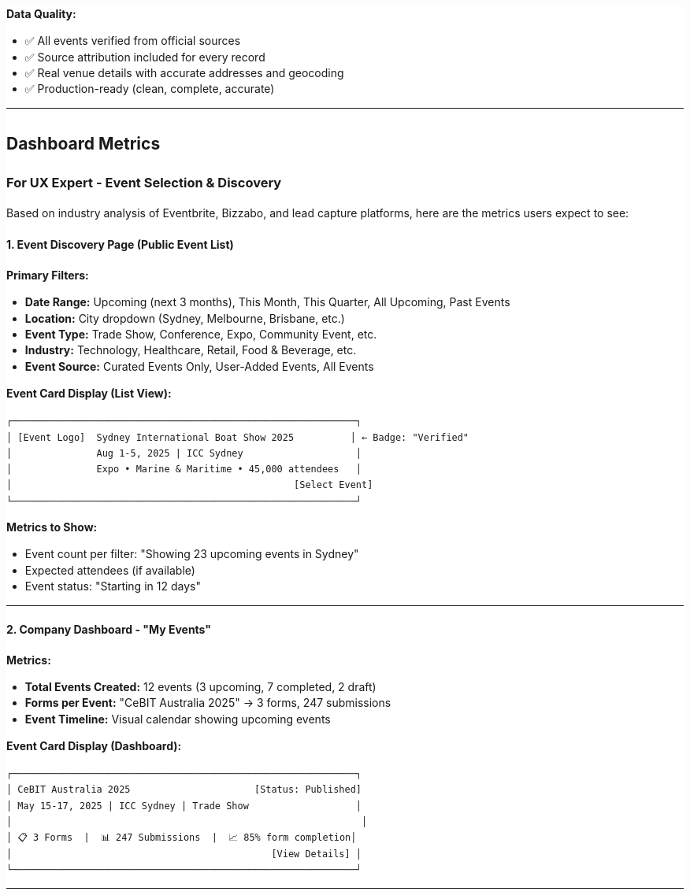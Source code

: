 **Data Quality:**
- ✅ All events verified from official sources
- ✅ Source attribution included for every record
- ✅ Real venue details with accurate addresses and geocoding
- ✅ Production-ready (clean, complete, accurate)

---

## Dashboard Metrics

### For UX Expert - Event Selection & Discovery

Based on industry analysis of Eventbrite, Bizzabo, and lead capture platforms, here are the metrics users expect to see:

#### **1. Event Discovery Page (Public Event List)**

**Primary Filters:**
- **Date Range:** Upcoming (next 3 months), This Month, This Quarter, All Upcoming, Past Events
- **Location:** City dropdown (Sydney, Melbourne, Brisbane, etc.)
- **Event Type:** Trade Show, Conference, Expo, Community Event, etc.
- **Industry:** Technology, Healthcare, Retail, Food & Beverage, etc.
- **Event Source:** Curated Events Only, User-Added Events, All Events

**Event Card Display (List View):**
```
┌─────────────────────────────────────────────────────────────┐
│ [Event Logo]  Sydney International Boat Show 2025          │ ← Badge: "Verified"
│               Aug 1-5, 2025 | ICC Sydney                    │
│               Expo • Marine & Maritime • 45,000 attendees   │
│                                                  [Select Event]
└─────────────────────────────────────────────────────────────┘
```

**Metrics to Show:**
- Event count per filter: "Showing 23 upcoming events in Sydney"
- Expected attendees (if available)
- Event status: "Starting in 12 days"

---

#### **2. Company Dashboard - "My Events"**

**Metrics:**
- **Total Events Created:** 12 events (3 upcoming, 7 completed, 2 draft)
- **Forms per Event:** "CeBIT Australia 2025" → 3 forms, 247 submissions
- **Event Timeline:** Visual calendar showing upcoming events

**Event Card Display (Dashboard):**
```
┌─────────────────────────────────────────────────────────────┐
│ CeBIT Australia 2025                      [Status: Published]
│ May 15-17, 2025 | ICC Sydney | Trade Show                   │
│                                                              │
│ 📋 3 Forms  |  📊 247 Submissions  |  📈 85% form completion│
│                                              [View Details] │
└─────────────────────────────────────────────────────────────┘
```

---